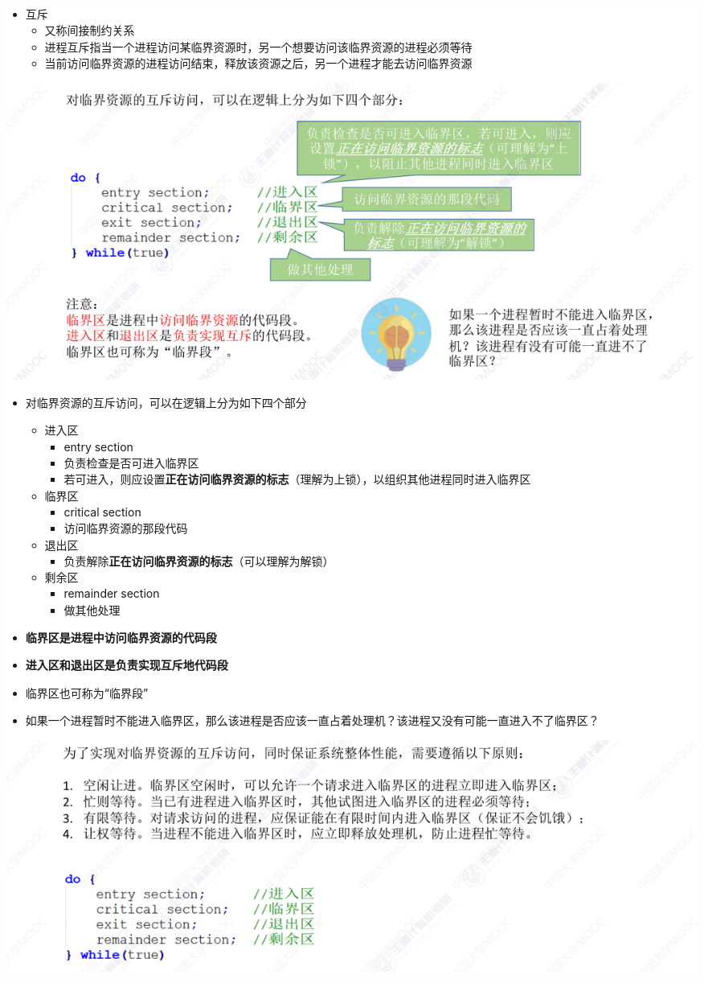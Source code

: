 - 互斥
  - 又称间接制约关系
  - 进程互斥指当一个进程访问某临界资源时，另一个想要访问该临界资源的进程必须等待
  - 当前访问临界资源的进程访问结束，释放该资源之后，另一个进程才能去访问临界资源

![image-20230731214342409](./assets/image-20230731214342409.png)

- 对临界资源的互斥访问，可以在逻辑上分为如下四个部分
  - 进入区
    - entry section
    - 负责检查是否可进入临界区
    - 若可进入，则应设置**正在访问临界资源的标志**（理解为上锁），以组织其他进程同时进入临界区
  - 临界区
    - critical section
    - 访问临界资源的那段代码
  - 退出区
    - 负责解除**正在访问临界资源的标志**（可以理解为解锁）
  - 剩余区
    - remainder section
    - 做其他处理

- **临界区是进程中访问临界资源的代码段**
- **进入区和退出区是负责实现互斥地代码段**
- 临界区也可称为“临界段”
- 如果一个进程暂时不能进入临界区，那么该进程是否应该一直占着处理机？该进程又没有可能一直进入不了临界区？

![image-20230731214910017](./assets/image-20230731214910017.png)
